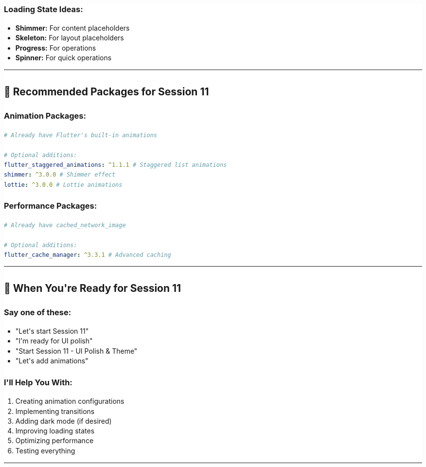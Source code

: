 ### Loading State Ideas:

- **Shimmer:** For content placeholders
- **Skeleton:** For layout placeholders
- **Progress:** For operations
- **Spinner:** For quick operations

---

## 📝 Recommended Packages for Session 11

### Animation Packages:

```yaml
# Already have Flutter's built-in animations

# Optional additions:
flutter_staggered_animations: ^1.1.1 # Staggered list animations
shimmer: ^3.0.0 # Shimmer effect
lottie: ^3.0.0 # Lottie animations
```

### Performance Packages:

```yaml
# Already have cached_network_image

# Optional additions:
flutter_cache_manager: ^3.3.1 # Advanced caching
```

---

## 🎯 When You're Ready for Session 11

### Say one of these:

- "Let's start Session 11"
- "I'm ready for UI polish"
- "Start Session 11 - UI Polish & Theme"
- "Let's add animations"

### I'll Help You With:

1. Creating animation configurations
2. Implementing transitions
3. Adding dark mode (if desired)
4. Improving loading states
5. Optimizing performance
6. Testing everything

---
